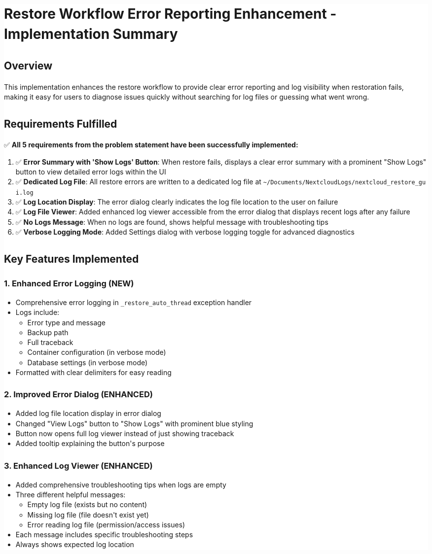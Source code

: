 # Restore Workflow Error Reporting Enhancement - Implementation Summary

## Overview

This implementation enhances the restore workflow to provide clear error reporting and log visibility when restoration fails, making it easy for users to diagnose issues quickly without searching for log files or guessing what went wrong.

## Requirements Fulfilled

✅ **All 5 requirements from the problem statement have been successfully implemented:**

1. ✅ **Error Summary with 'Show Logs' Button**: When restore fails, displays a clear error summary with a prominent "Show Logs" button to view detailed error logs within the UI
2. ✅ **Dedicated Log File**: All restore errors are written to a dedicated log file at `~/Documents/NextcloudLogs/nextcloud_restore_gui.log`
3. ✅ **Log Location Display**: The error dialog clearly indicates the log file location to the user on failure
4. ✅ **Log File Viewer**: Added enhanced log viewer accessible from the error dialog that displays recent logs after any failure
5. ✅ **No Logs Message**: When no logs are found, shows helpful message with troubleshooting tips
6. ✅ **Verbose Logging Mode**: Added Settings dialog with verbose logging toggle for advanced diagnostics

## Key Features Implemented

### 1. Enhanced Error Logging (NEW)
- Comprehensive error logging in `_restore_auto_thread` exception handler
- Logs include:
  - Error type and message
  - Backup path
  - Full traceback
  - Container configuration (in verbose mode)
  - Database settings (in verbose mode)
- Formatted with clear delimiters for easy reading

### 2. Improved Error Dialog (ENHANCED)
- Added log file location display in error dialog
- Changed "View Logs" button to "Show Logs" with prominent blue styling
- Button now opens full log viewer instead of just showing traceback
- Added tooltip explaining the button's purpose

### 3. Enhanced Log Viewer (ENHANCED)
- Added comprehensive troubleshooting tips when logs are empty
- Three different helpful messages:
  - Empty log file (exists but no content)
  - Missing log file (file doesn't exist yet)
  - Error reading log file (permission/access issues)
- Each message includes specific troubleshooting steps
- Always shows expected log location
